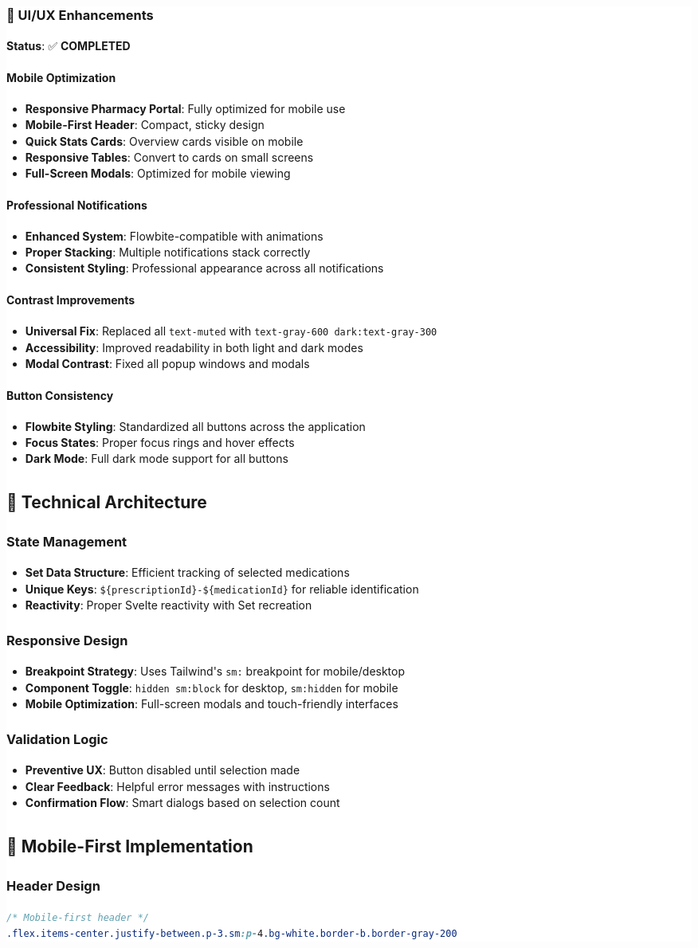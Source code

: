 ### 🎨 UI/UX Enhancements
**Status**: ✅ **COMPLETED**

#### **Mobile Optimization**
- **Responsive Pharmacy Portal**: Fully optimized for mobile use
- **Mobile-First Header**: Compact, sticky design
- **Quick Stats Cards**: Overview cards visible on mobile
- **Responsive Tables**: Convert to cards on small screens
- **Full-Screen Modals**: Optimized for mobile viewing

#### **Professional Notifications**
- **Enhanced System**: Flowbite-compatible with animations
- **Proper Stacking**: Multiple notifications stack correctly
- **Consistent Styling**: Professional appearance across all notifications

#### **Contrast Improvements**
- **Universal Fix**: Replaced all `text-muted` with `text-gray-600 dark:text-gray-300`
- **Accessibility**: Improved readability in both light and dark modes
- **Modal Contrast**: Fixed all popup windows and modals

#### **Button Consistency**
- **Flowbite Styling**: Standardized all buttons across the application
- **Focus States**: Proper focus rings and hover effects
- **Dark Mode**: Full dark mode support for all buttons

## 🔧 Technical Architecture

### **State Management**
- **Set Data Structure**: Efficient tracking of selected medications
- **Unique Keys**: `${prescriptionId}-${medicationId}` for reliable identification
- **Reactivity**: Proper Svelte reactivity with Set recreation

### **Responsive Design**
- **Breakpoint Strategy**: Uses Tailwind's `sm:` breakpoint for mobile/desktop
- **Component Toggle**: `hidden sm:block` for desktop, `sm:hidden` for mobile
- **Mobile Optimization**: Full-screen modals and touch-friendly interfaces

### **Validation Logic**
- **Preventive UX**: Button disabled until selection made
- **Clear Feedback**: Helpful error messages with instructions
- **Confirmation Flow**: Smart dialogs based on selection count

## 📱 Mobile-First Implementation

### **Header Design**
```css
/* Mobile-first header */
.flex.items-center.justify-between.p-3.sm:p-4.bg-white.border-b.border-gray-200
```
